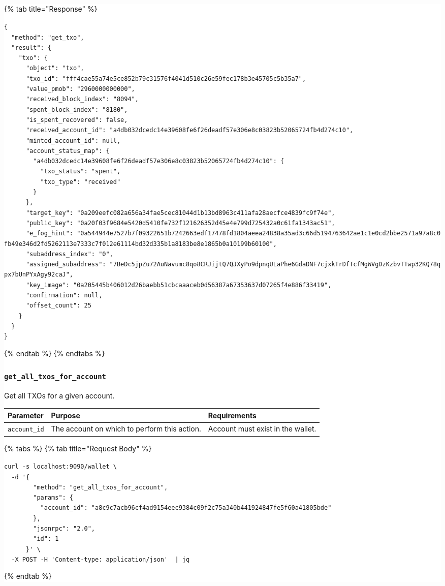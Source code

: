 {% tab title="Response" %}
```text
{
  "method": "get_txo",
  "result": {
    "txo": {
      "object": "txo",
      "txo_id": "fff4cae55a74e5ce852b79c31576f4041d510c26e59fec178b3e45705c5b35a7",
      "value_pmob": "2960000000000",
      "received_block_index": "8094",
      "spent_block_index": "8180",
      "is_spent_recovered": false,
      "received_account_id": "a4db032dcedc14e39608fe6f26deadf57e306e8c03823b52065724fb4d274c10",
      "minted_account_id": null,
      "account_status_map": {
        "a4db032dcedc14e39608fe6f26deadf57e306e8c03823b52065724fb4d274c10": {
          "txo_status": "spent",
          "txo_type": "received"
        }
      },
      "target_key": "0a209eefc082a656a34fae5cec81044d1b13bd8963c411afa28aecfce4839fc9f74e",
      "public_key": "0a20f03f9684e5420d5410fe732f121626352d45e4e799d725432a0c61fa1343ac51",
      "e_fog_hint": "0a544944e7527b7f09322651b7242663edf17478fd1804aeea24838a35ad3c66d5194763642ae1c1e0cd2bbe2571a97a8c0fb49e346d2fd5262113e7333c7f012e61114bd32d335b1a8183be8e1865b0a10199b60100",
      "subaddress_index": "0",
      "assigned_subaddress": "7BeDc5jpZu72AuNavumc8qo8CRJijtQ7QJXyPo9dpnqULaPhe6GdaDNF7cjxkTrDfTcfMgWVgDzKzbvTTwp32KQ78qpx7bUnPYxAgy92caJ",
      "key_image": "0a205445b406012d26baebb51cbcaaaceb0d56387a67353637d07265f4e886f33419",
      "confirmation": null,
      "offset_count": 25
    }
  }
}
```
{% endtab %}
{% endtabs %}

### `get_all_txos_for_account`

Get all TXOs for a given account.

| Parameter | Purpose | Requirements |
| :--- | :--- | :--- |
| `account_id` | The account on which to perform this action. | Account must exist in the wallet. |

{% tabs %}
{% tab title="Request Body" %}
```text
curl -s localhost:9090/wallet \
  -d '{
        "method": "get_all_txos_for_account",
        "params": {
          "account_id": "a8c9c7acb96cf4ad9154eec9384c09f2c75a340b441924847fe5f60a41805bde"
        },
        "jsonrpc": "2.0",
        "id": 1
      }' \
  -X POST -H 'Content-type: application/json'  | jq
```
{% endtab %}
